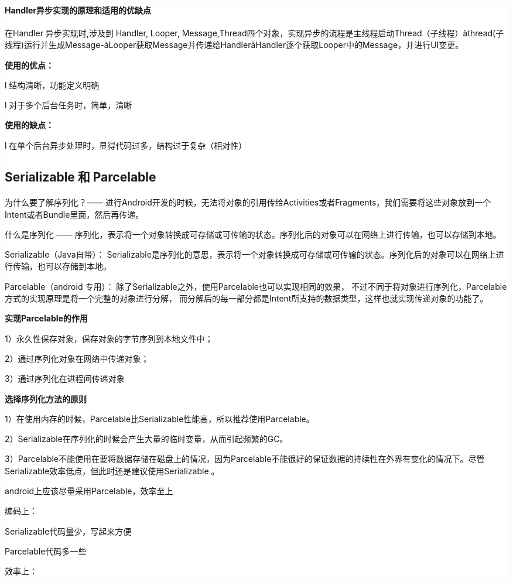 
#### Handler异步实现的原理和适用的优缺点

在Handler 异步实现时,涉及到 Handler, Looper, Message,Thread四个对象，实现异步的流程是主线程启动Thread（子线程）àthread(子线程)运行并生成Message-àLooper获取Message并传递给HandleràHandler逐个获取Looper中的Message，并进行UI变更。

**使用的优点：**

l 结构清晰，功能定义明确

l 对于多个后台任务时，简单，清晰

**使用的缺点：**

l 在单个后台异步处理时，显得代码过多，结构过于复杂（相对性）



## Serializable 和 Parcelable

为什么要了解序列化？—— 进行Android开发的时候，无法将对象的引用传给Activities或者Fragments，我们需要将这些对象放到一个Intent或者Bundle里面，然后再传递。

什么是序列化 —— 序列化，表示将一个对象转换成可存储或可传输的状态。序列化后的对象可以在网络上进行传输，也可以存储到本地。

Serializable（Java自带）：
 Serializable是序列化的意思，表示将一个对象转换成可存储或可传输的状态。序列化后的对象可以在网络上进行传输，也可以存储到本地。

Parcelable（android 专用）：
 除了Serializable之外，使用Parcelable也可以实现相同的效果，
 不过不同于将对象进行序列化，Parcelable方式的实现原理是将一个完整的对象进行分解，
 而分解后的每一部分都是Intent所支持的数据类型，这样也就实现传递对象的功能了。



**实现Parcelable的作用**

1）永久性保存对象，保存对象的字节序列到本地文件中；

2）通过序列化对象在网络中传递对象；

3）通过序列化在进程间传递对象

**选择序列化方法的原则**

1）在使用内存的时候，Parcelable比Serializable性能高，所以推荐使用Parcelable。

2）Serializable在序列化的时候会产生大量的临时变量，从而引起频繁的GC。

3）Parcelable不能使用在要将数据存储在磁盘上的情况，因为Parcelable不能很好的保证数据的持续性在外界有变化的情况下。尽管Serializable效率低点，但此时还是建议使用Serializable 。





android上应该尽量采用Parcelable，效率至上

编码上：

Serializable代码量少，写起来方便

Parcelable代码多一些

效率上：
